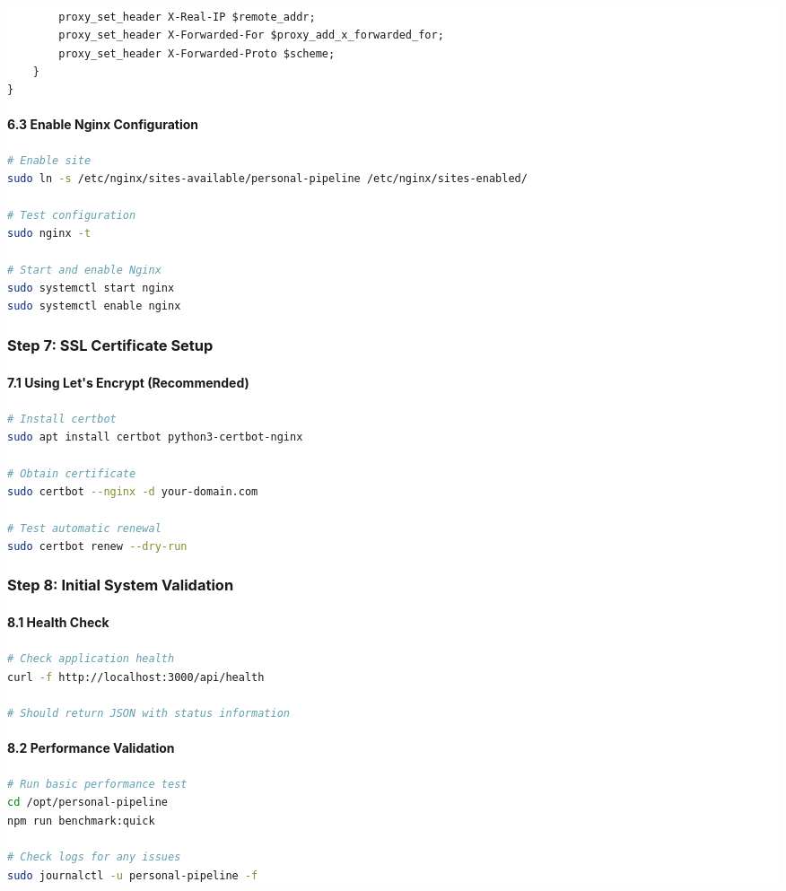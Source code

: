 ```nginx
        proxy_set_header X-Real-IP $remote_addr;
        proxy_set_header X-Forwarded-For $proxy_add_x_forwarded_for;
        proxy_set_header X-Forwarded-Proto $scheme;
    }
}
```

#### 6.3 Enable Nginx Configuration
```bash
# Enable site
sudo ln -s /etc/nginx/sites-available/personal-pipeline /etc/nginx/sites-enabled/

# Test configuration
sudo nginx -t

# Start and enable Nginx
sudo systemctl start nginx
sudo systemctl enable nginx
```

### Step 7: SSL Certificate Setup

#### 7.1 Using Let's Encrypt (Recommended)
```bash
# Install certbot
sudo apt install certbot python3-certbot-nginx

# Obtain certificate
sudo certbot --nginx -d your-domain.com

# Test automatic renewal
sudo certbot renew --dry-run
```

### Step 8: Initial System Validation

#### 8.1 Health Check
```bash
# Check application health
curl -f http://localhost:3000/api/health

# Should return JSON with status information
```

#### 8.2 Performance Validation
```bash
# Run basic performance test
cd /opt/personal-pipeline
npm run benchmark:quick

# Check logs for any issues
sudo journalctl -u personal-pipeline -f
```
